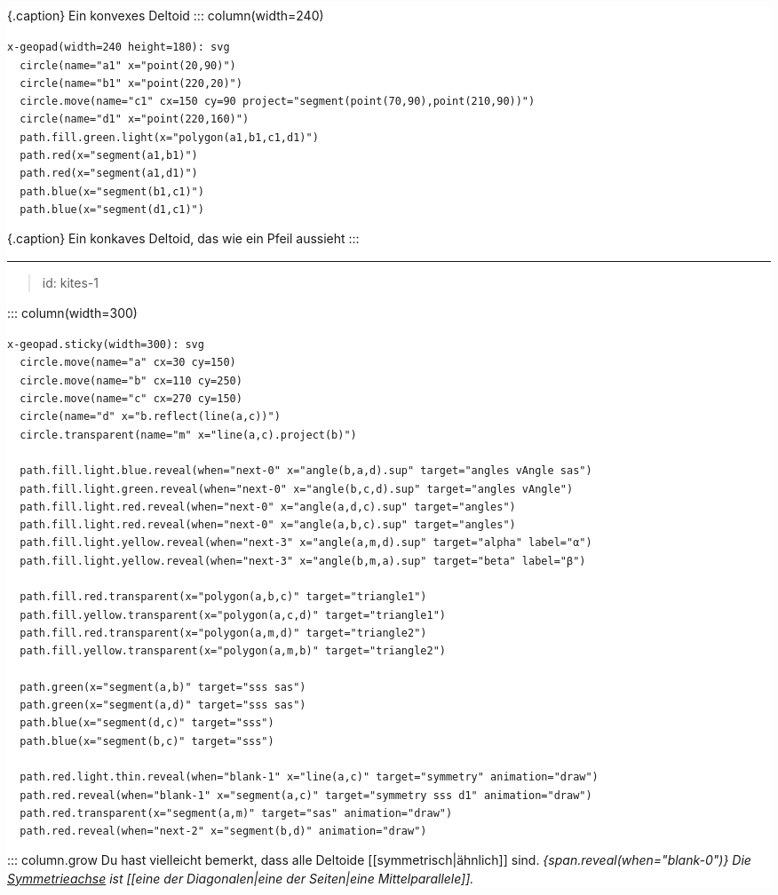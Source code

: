 {.caption} Ein konvexes Deltoid
::: column(width=240)

    x-geopad(width=240 height=180): svg
      circle(name="a1" x="point(20,90)")
      circle(name="b1" x="point(220,20)")
      circle.move(name="c1" cx=150 cy=90 project="segment(point(70,90),point(210,90))")
      circle(name="d1" x="point(220,160)")
      path.fill.green.light(x="polygon(a1,b1,c1,d1)")
      path.red(x="segment(a1,b1)")
      path.red(x="segment(a1,d1)")
      path.blue(x="segment(b1,c1)")
      path.blue(x="segment(d1,c1)")

{.caption} Ein konkaves Deltoid, das wie ein Pfeil aussieht
:::

---
> id: kites-1

::: column(width=300)

    x-geopad.sticky(width=300): svg
      circle.move(name="a" cx=30 cy=150)
      circle.move(name="b" cx=110 cy=250)
      circle.move(name="c" cx=270 cy=150)
      circle(name="d" x="b.reflect(line(a,c))")
      circle.transparent(name="m" x="line(a,c).project(b)")

      path.fill.light.blue.reveal(when="next-0" x="angle(b,a,d).sup" target="angles vAngle sas")
      path.fill.light.green.reveal(when="next-0" x="angle(b,c,d).sup" target="angles vAngle")
      path.fill.light.red.reveal(when="next-0" x="angle(a,d,c).sup" target="angles")
      path.fill.light.red.reveal(when="next-0" x="angle(a,b,c).sup" target="angles")
      path.fill.light.yellow.reveal(when="next-3" x="angle(a,m,d).sup" target="alpha" label="α")
      path.fill.light.yellow.reveal(when="next-3" x="angle(b,m,a).sup" target="beta" label="β")

      path.fill.red.transparent(x="polygon(a,b,c)" target="triangle1")
      path.fill.yellow.transparent(x="polygon(a,c,d)" target="triangle1")
      path.fill.red.transparent(x="polygon(a,m,d)" target="triangle2")
      path.fill.yellow.transparent(x="polygon(a,m,b)" target="triangle2")

      path.green(x="segment(a,b)" target="sss sas")
      path.green(x="segment(a,d)" target="sss sas")
      path.blue(x="segment(d,c)" target="sss")
      path.blue(x="segment(b,c)" target="sss")

      path.red.light.thin.reveal(when="blank-1" x="line(a,c)" target="symmetry" animation="draw")
      path.red.reveal(when="blank-1" x="segment(a,c)" target="symmetry sss d1" animation="draw")
      path.red.transparent(x="segment(a,m)" target="sas" animation="draw")
      path.red.reveal(when="next-2" x="segment(b,d)" animation="draw")

::: column.grow
Du hast vielleicht bemerkt, dass alle Deltoide [[symmetrisch|ähnlich]] sind.
_{span.reveal(when="blank-0")} Die [Symmetrieachse](gloss:axis-of-symmetry) ist
[[eine der Diagonalen|eine der Seiten|eine Mittelparallele]]._
